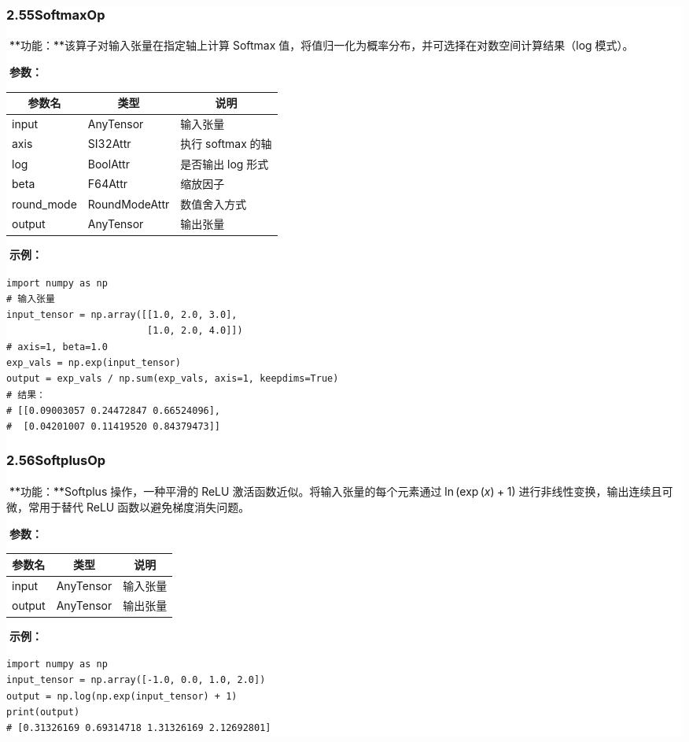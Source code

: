 ### 	2.55SoftmaxOp

​	**功能：**该算子对输入张量在指定轴上计算 Softmax 值，将值归一化为概率分布，并可选择在对数空间计算结果（log 模式）。

​	**参数：**

| 参数名     | 类型          | 说明              |
| ---------- | ------------- | ----------------- |
| input      | AnyTensor     | 输入张量          |
| axis       | SI32Attr      | 执行 softmax 的轴 |
| log        | BoolAttr      | 是否输出 log 形式 |
| beta       | F64Attr       | 缩放因子          |
| round_mode | RoundModeAttr | 数值舍入方式      |
| output     | AnyTensor     | 输出张量          |

​	**示例：**

```
import numpy as np
# 输入张量
input_tensor = np.array([[1.0, 2.0, 3.0],
                         [1.0, 2.0, 4.0]])
# axis=1, beta=1.0
exp_vals = np.exp(input_tensor)
output = exp_vals / np.sum(exp_vals, axis=1, keepdims=True)
# 结果：
# [[0.09003057 0.24472847 0.66524096],
#  [0.04201007 0.11419520 0.84379473]]
```

### 	2.56SoftplusOp

​	**功能：**Softplus 操作，一种平滑的 ReLU 激活函数近似。将输入张量的每个元素通过 $\ln(\exp(x) + 1)$ 进行非线性变换，输出连续且可微，常用于替代 ReLU 函数以避免梯度消失问题。

​	**参数：**

| 参数名 | 类型      | 说明     |
| ------ | --------- | -------- |
| input  | AnyTensor | 输入张量 |
| output | AnyTensor | 输出张量 |

​	**示例：**

```
import numpy as np
input_tensor = np.array([-1.0, 0.0, 1.0, 2.0])
output = np.log(np.exp(input_tensor) + 1)
print(output)
# [0.31326169 0.69314718 1.31326169 2.12692801]
```
